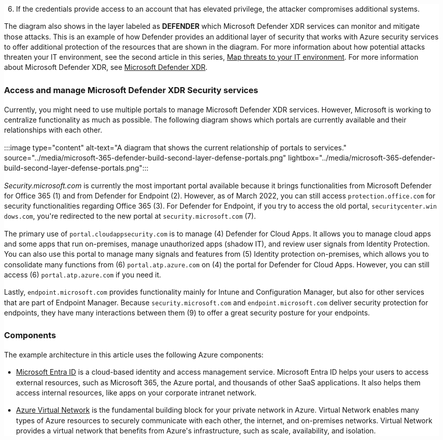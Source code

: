 6. If the credentials provide access to an account that has elevated privilege, the attacker compromises additional systems.

The diagram also shows in the layer labeled as **DEFENDER** which Microsoft Defender XDR services can monitor and mitigate those attacks. This is an example of how Defender provides an additional layer of security that works with Azure security services to offer additional protection of the resources that are shown in the diagram. For more information about how potential attacks threaten your IT environment, see the second article in this series, [Map threats to your IT environment](../../solution-ideas/articles/map-threats-it-environment.yml). For more information about Microsoft Defender XDR, see [Microsoft Defender XDR](/microsoft-365/security/defender/microsoft-365-defender?view=o365-worldwide).

### Access and manage Microsoft Defender XDR Security services

Currently, you might need to use multiple portals to manage Microsoft Defender XDR services. However, Microsoft is working to centralize functionality as much as possible. The following diagram shows which portals are currently available and their relationships with each other.

:::image type="content" alt-text="A diagram that shows the current relationship of portals to services." source="../media/microsoft-365-defender-build-second-layer-defense-portals.png" lightbox="../media/microsoft-365-defender-build-second-layer-defense-portals.png":::

*Security.microsoft.com* is currently the most important portal available because it brings functionalities from Microsoft Defender for Office 365 (1) and from Defender for Endpoint (2). However, as of March 2022, you can still access `protection.office.com` for security functionalities regarding Office 365 (3). For Defender for Endpoint, if you try to access the old portal, `securitycenter.windows.com`, you're redirected to the new portal at `security.microsoft.com` (7).

The primary use of `portal.cloudappsecurity.com` is to manage (4) Defender for Cloud Apps. It allows you to manage cloud apps and some apps that run on-premises, manage unauthorized apps (shadow IT), and review user signals from Identity Protection. You can also use this portal to manage many signals and features from (5) Identity protection on-premises, which allows you to consolidate many functions from (6) `portal.atp.azure.com` on (4) the portal for Defender for Cloud Apps. However, you can still access (6) `portal.atp.azure.com` if you need it.

Lastly, `endpoint.microsoft.com` provides functionality mainly for Intune and Configuration Manager, but also for other services that are part of Endpoint Manager. Because `security.microsoft.com` and `endpoint.microsoft.com` deliver security protection for endpoints, they have many interactions between them (9) to offer a great security posture for your endpoints.

### Components

The example architecture in this article uses the following Azure components:

- [Microsoft Entra ID](https://azure.microsoft.com/services/active-directory) is a cloud-based identity and access management service. Microsoft Entra ID helps your users to access external resources, such as Microsoft 365, the Azure portal, and thousands of other SaaS applications. It also helps them access internal resources, like apps on your corporate intranet network.

- [Azure Virtual Network](https://azure.microsoft.com/services/virtual-network) is the fundamental building block for your private network in Azure. Virtual Network enables many types of Azure resources to securely communicate with each other, the internet, and on-premises networks. Virtual Network provides a virtual network that benefits from Azure's infrastructure, such as scale, availability, and isolation.
